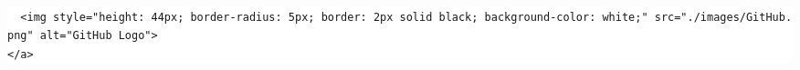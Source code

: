       <img style="height: 44px; border-radius: 5px; border: 2px solid black; background-color: white;" src="./images/GitHub.png" alt="GitHub Logo">
    </a>
</div>
  <div class="nav-item">
    <a href="https://test-ao-5f6993867cb4.herokuapp.com" target="_blank">